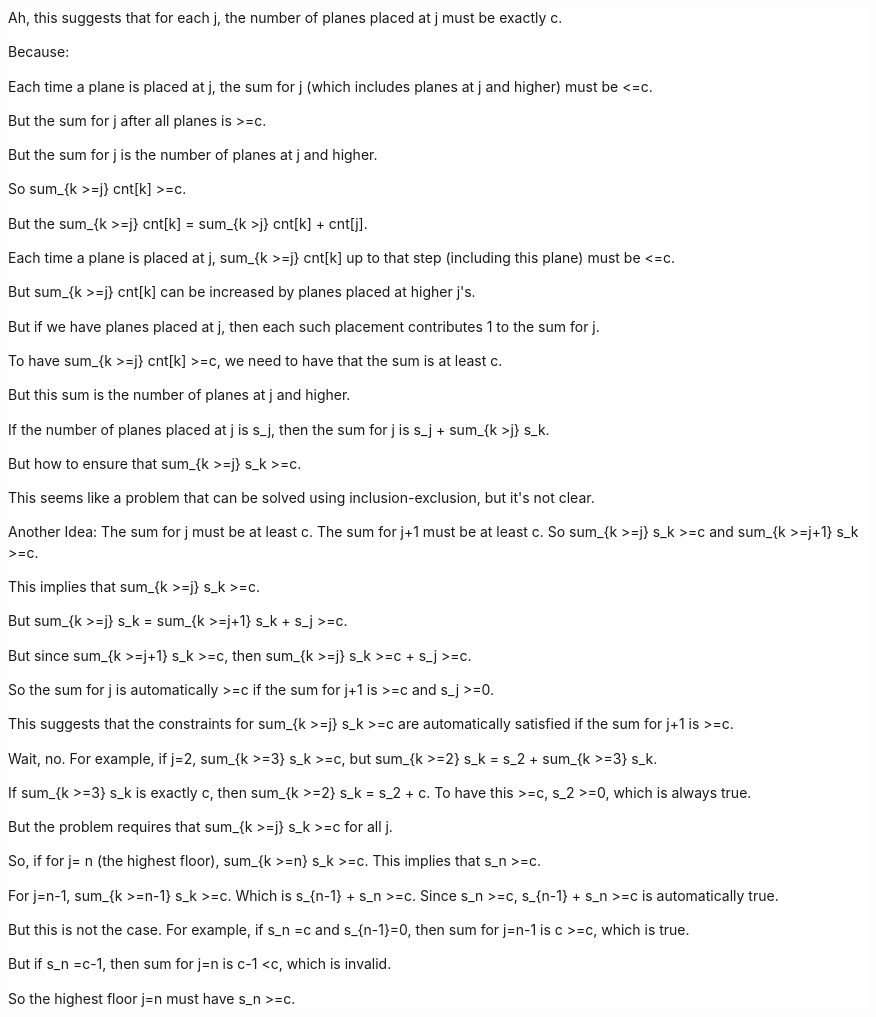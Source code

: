 Ah, this suggests that for each j, the number of planes placed at j must be exactly c. 

Because:

Each time a plane is placed at j, the sum for j (which includes planes at j and higher) must be <=c. 

But the sum for j after all planes is >=c. 

But the sum for j is the number of planes at j and higher. 

So sum_{k >=j} cnt[k] >=c. 

But the sum_{k >=j} cnt[k] = sum_{k >j} cnt[k] + cnt[j]. 

Each time a plane is placed at j, sum_{k >=j} cnt[k] up to that step (including this plane) must be <=c. 

But sum_{k >=j} cnt[k] can be increased by planes placed at higher j's. 

But if we have planes placed at j, then each such placement contributes 1 to the sum for j. 

To have sum_{k >=j} cnt[k] >=c, we need to have that the sum is at least c. 

But this sum is the number of planes at j and higher. 

If the number of planes placed at j is s_j, then the sum for j is s_j + sum_{k >j} s_k. 

But how to ensure that sum_{k >=j} s_k >=c. 

This seems like a problem that can be solved using inclusion-exclusion, but it's not clear. 

Another Idea: The sum for j must be at least c. The sum for j+1 must be at least c. So sum_{k >=j} s_k >=c and sum_{k >=j+1} s_k >=c. 

This implies that sum_{k >=j} s_k >=c. 

But sum_{k >=j} s_k = sum_{k >=j+1} s_k + s_j >=c. 

But since sum_{k >=j+1} s_k >=c, then sum_{k >=j} s_k >=c + s_j >=c. 

So the sum for j is automatically >=c if the sum for j+1 is >=c and s_j >=0. 

This suggests that the constraints for sum_{k >=j} s_k >=c are automatically satisfied if the sum for j+1 is >=c. 

Wait, no. For example, if j=2, sum_{k >=3} s_k >=c, but sum_{k >=2} s_k = s_2 + sum_{k >=3} s_k. 

If sum_{k >=3} s_k is exactly c, then sum_{k >=2} s_k = s_2 + c. To have this >=c, s_2 >=0, which is always true. 

But the problem requires that sum_{k >=j} s_k >=c for all j. 

So, if for j= n (the highest floor), sum_{k >=n} s_k >=c. This implies that s_n >=c. 

For j=n-1, sum_{k >=n-1} s_k >=c. Which is s_{n-1} + s_n >=c. Since s_n >=c, s_{n-1} + s_n >=c is automatically true. 

But this is not the case. For example, if s_n =c and s_{n-1}=0, then sum for j=n-1 is c >=c, which is true. 

But if s_n =c-1, then sum for j=n is c-1 <c, which is invalid. 

So the highest floor j=n must have s_n >=c. 

